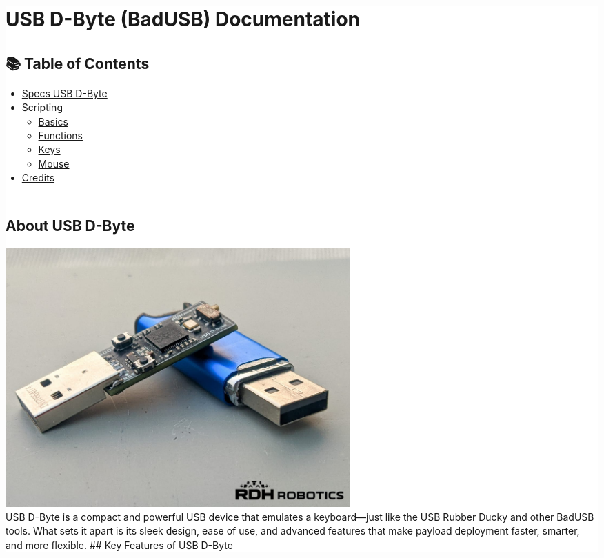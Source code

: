 # USB D-Byte (BadUSB) Documentation
## 📚 Table of Contents
- [Specs USB D-Byte](#specs-usb-d-byte)
- [Scripting](#scripting)
  - [Basics](#basics)
  - [Functions](#functions)
  - [Keys](#keys)
  - [Mouse](#mouse)
- [Credits](#credits)

---
## About USB D-Byte
<img src='/src/img/USBDByte2.jpeg' width='500px' alt='USB D-Byte' />
<br />
USB D-Byte is a compact and powerful USB device that emulates a keyboard—just like the USB Rubber Ducky and other BadUSB tools. What sets it apart is its sleek design, ease of use, and advanced features that make payload deployment faster, smarter, and more flexible.
## Key Features of USB D-Byte
